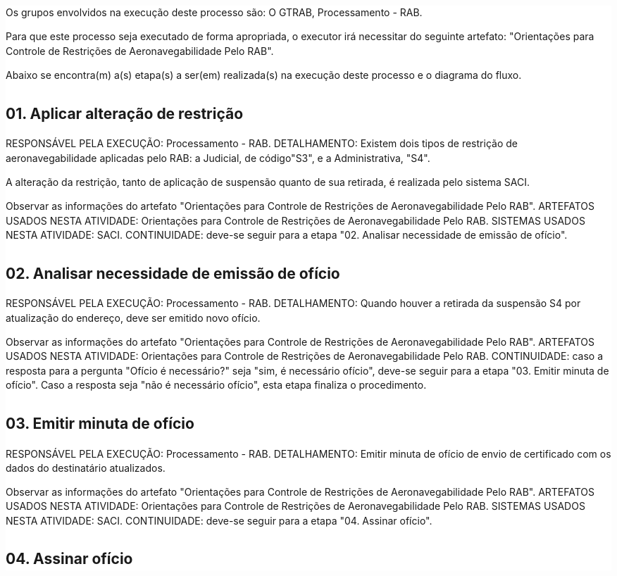 Os grupos envolvidos na execução deste processo são: O GTRAB, Processamento - RAB.

Para que este processo seja executado de forma apropriada, o executor irá necessitar do
seguinte artefato: "Orientações para Controle de Restrições de Aeronavegabilidade Pelo RAB".

Abaixo se encontra(m) a(s) etapa(s) a ser(em) realizada(s) na execução deste processo e o
diagrama do fluxo.



## 01. Aplicar alteração de restrição

RESPONSÁVEL PELA EXECUÇÃO: Processamento - RAB.
DETALHAMENTO: Existem dois tipos de restrição de aeronavegabilidade aplicadas pelo RAB:
a Judicial, de código"S3", e a Administrativa, "S4".

A alteração da restrição, tanto de aplicação de suspensão quanto de sua retirada, é
realizada pelo sistema SACI.

Observar as informações do artefato "Orientações para Controle de Restrições de
Aeronavegabilidade Pelo RAB".
ARTEFATOS USADOS NESTA ATIVIDADE: Orientações para Controle de Restrições de
Aeronavegabilidade Pelo RAB.
SISTEMAS USADOS NESTA ATIVIDADE: SACI.
CONTINUIDADE: deve-se seguir para a etapa "02. Analisar necessidade de emissão de
ofício".

## 02. Analisar necessidade de emissão de ofício

RESPONSÁVEL PELA EXECUÇÃO: Processamento - RAB.
DETALHAMENTO: Quando houver a retirada da suspensão S4 por atualização do endereço,
deve ser emitido novo ofício.

Observar as informações do artefato "Orientações para Controle de Restrições de
Aeronavegabilidade Pelo RAB".
ARTEFATOS USADOS NESTA ATIVIDADE: Orientações para Controle de Restrições de
Aeronavegabilidade Pelo RAB.
CONTINUIDADE: caso a resposta para a pergunta "Ofício é necessário?" seja "sim, é
necessário ofício", deve-se seguir para a etapa "03. Emitir minuta de ofício". Caso a resposta
seja "não é necessário ofício", esta etapa finaliza o procedimento.

## 03. Emitir minuta de ofício

RESPONSÁVEL PELA EXECUÇÃO: Processamento - RAB.
DETALHAMENTO: Emitir minuta de ofício de envio de certificado com os dados do
destinatário atualizados.

Observar as informações do artefato "Orientações para Controle de Restrições de
Aeronavegabilidade Pelo RAB".
ARTEFATOS USADOS NESTA ATIVIDADE: Orientações para Controle de Restrições de
Aeronavegabilidade Pelo RAB.
SISTEMAS USADOS NESTA ATIVIDADE: SACI.
CONTINUIDADE: deve-se seguir para a etapa "04. Assinar ofício".

## 04. Assinar ofício
